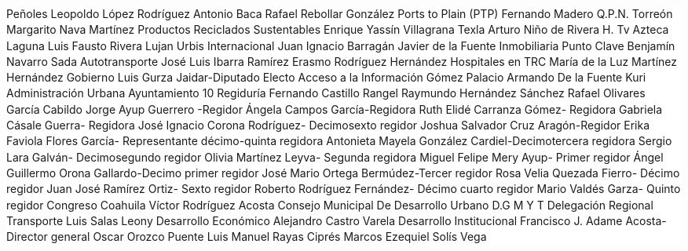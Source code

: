 Peñoles
Leopoldo López Rodríguez
Antonio Baca
Rafael Rebollar González
Ports to Plain (PTP)
Fernando Madero
Q.P.N. Torreón
Margarito Nava Martínez
Productos Reciclados Sustentables
Enrique Yassín Villagrana
Texla
Arturo Niño de Rivera H.
Tv Azteca Laguna
Luis Fausto Rivera Lujan
Urbis Internacional
Juan Ignacio Barragán
Javier de la Fuente
Inmobiliaria Punto Clave
Benjamín Navarro Sada
Autotransporte
José Luis Ibarra Ramírez
Erasmo Rodríguez Hernández
Hospitales en TRC
María de la Luz Martínez Hernández
Gobierno
Luis Gurza Jaidar-Diputado Electo
Acceso a la Información Gómez Palacio
Armando De la Fuente Kuri
Administración Urbana
Ayuntamiento 10 Regiduría
Fernando Castillo Rangel
Raymundo Hernández Sánchez
Rafael Olivares García
Cabildo
Jorge Ayup Guerrero -Regidor
Ángela Campos García-Regidora
Ruth Elidé Carranza Gómez- Regidora
Gabriela Cásale Guerra- Regidora
José Ignacio Corona Rodríguez- Decimosexto regidor
Joshua Salvador Cruz Aragón-Regidor
Erika Faviola Flores García- Representante décimo-quinta regidora
Antonieta Mayela González Cardiel-Decimotercera regidora
Sergio Lara Galván- Decimosegundo regidor
Olivia Martínez Leyva- Segunda regidora
Miguel Felipe Mery Ayup- Primer regidor
Ángel Guillermo Orona Gallardo-Decimo primer regidor
José Mario Ortega Bermúdez-Tercer regidor
Rosa Velia Quezada Fierro- Décimo regidor
Juan José Ramírez Ortiz- Sexto regidor
Roberto Rodríguez Fernández- Décimo cuarto regidor
Mario Valdés Garza- Quinto regidor
Congreso Coahuila
Víctor Rodríguez Acosta
Consejo Municipal De Desarrollo Urbano
D.G M Y T
Delegación Regional Transporte
Luis Salas Leony
Desarrollo Económico
Alejandro Castro Varela
Desarrollo Institucional
Francisco J. Adame Acosta-Director general
Oscar Orozco Puente
Luis Manuel Rayas Ciprés
Marcos Ezequiel Solís Vega